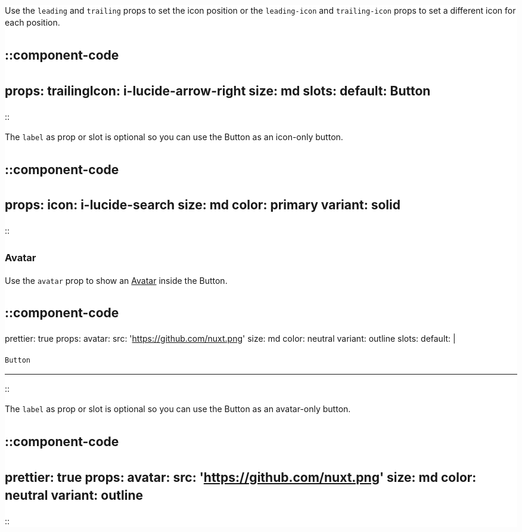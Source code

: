 Use the `leading` and `trailing` props to set the icon position or the `leading-icon` and `trailing-icon` props to set a different icon for each position.

::component-code
---
props:
  trailingIcon: i-lucide-arrow-right
  size: md
slots:
  default: Button
---
::

The `label` as prop or slot is optional so you can use the Button as an icon-only button.

::component-code
---
props:
  icon: i-lucide-search
  size: md
  color: primary
  variant: solid
---
::

### Avatar

Use the `avatar` prop to show an [Avatar](/components/avatar) inside the Button.

::component-code
---
prettier: true
props:
  avatar:
    src: 'https://github.com/nuxt.png'
  size: md
  color: neutral
  variant: outline
slots:
  default: |

    Button
---
::

The `label` as prop or slot is optional so you can use the Button as an avatar-only button.

::component-code
---
prettier: true
props:
  avatar:
    src: 'https://github.com/nuxt.png'
  size: md
  color: neutral
  variant: outline
---
::

